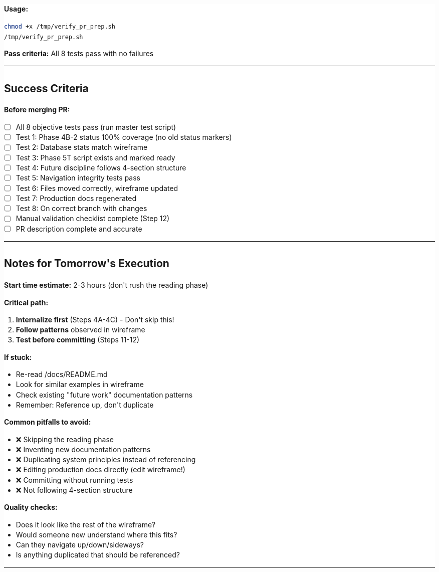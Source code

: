 ```bash
```

**Usage:**
```bash
chmod +x /tmp/verify_pr_prep.sh
/tmp/verify_pr_prep.sh
```

**Pass criteria:** All 8 tests pass with no failures

---

## Success Criteria

**Before merging PR:**
- [ ] All 8 objective tests pass (run master test script)
- [ ] Test 1: Phase 4B-2 status 100% coverage (no old status markers)
- [ ] Test 2: Database stats match wireframe
- [ ] Test 3: Phase 5T script exists and marked ready
- [ ] Test 4: Future discipline follows 4-section structure
- [ ] Test 5: Navigation integrity tests pass
- [ ] Test 6: Files moved correctly, wireframe updated
- [ ] Test 7: Production docs regenerated
- [ ] Test 8: On correct branch with changes
- [ ] Manual validation checklist complete (Step 12)
- [ ] PR description complete and accurate

---

## Notes for Tomorrow's Execution

**Start time estimate:** 2-3 hours (don't rush the reading phase)

**Critical path:**
1. **Internalize first** (Steps 4A-4C) - Don't skip this!
2. **Follow patterns** observed in wireframe
3. **Test before committing** (Steps 11-12)

**If stuck:**
- Re-read /docs/README.md
- Look for similar examples in wireframe
- Check existing "future work" documentation patterns
- Remember: Reference up, don't duplicate

**Common pitfalls to avoid:**
- ❌ Skipping the reading phase
- ❌ Inventing new documentation patterns
- ❌ Duplicating system principles instead of referencing
- ❌ Editing production docs directly (edit wireframe!)
- ❌ Committing without running tests
- ❌ Not following 4-section structure

**Quality checks:**
- Does it look like the rest of the wireframe?
- Would someone new understand where this fits?
- Can they navigate up/down/sideways?
- Is anything duplicated that should be referenced?

---